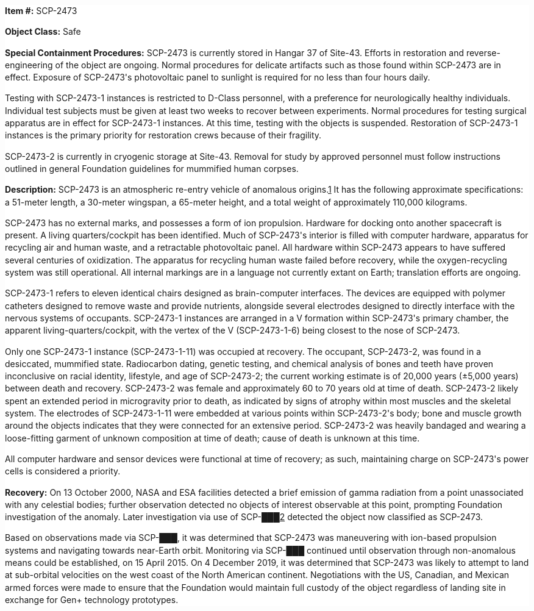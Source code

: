 **Item #:** SCP-2473

**Object Class:** Safe

**Special Containment Procedures:** SCP-2473 is currently stored in Hangar 37 of Site-43. Efforts in restoration and reverse-engineering of the object are ongoing. Normal procedures for delicate artifacts such as those found within SCP-2473 are in effect. Exposure of SCP-2473's photovoltaic panel to sunlight is required for no less than four hours daily.

Testing with SCP-2473-1 instances is restricted to D-Class personnel, with a preference for neurologically healthy individuals. Individual test subjects must be given at least two weeks to recover between experiments. Normal procedures for testing surgical apparatus are in effect for SCP-2473-1 instances. At this time, testing with the objects is suspended. Restoration of SCP-2473-1 instances is the primary priority for restoration crews because of their fragility.

SCP-2473-2 is currently in cryogenic storage at Site-43. Removal for study by approved personnel must follow instructions outlined in general Foundation guidelines for mummified human corpses.

**Description:** SCP-2473 is an atmospheric re-entry vehicle of anomalous origins.[1](javascript:;) It has the following approximate specifications: a 51-meter length, a 30-meter wingspan, a 65-meter height, and a total weight of approximately 110,000 kilograms.

SCP-2473 has no external marks, and possesses a form of ion propulsion. Hardware for docking onto another spacecraft is present. A living quarters/cockpit has been identified. Much of SCP-2473's interior is filled with computer hardware, apparatus for recycling air and human waste, and a retractable photovoltaic panel. All hardware within SCP-2473 appears to have suffered several centuries of oxidization. The apparatus for recycling human waste failed before recovery, while the oxygen-recycling system was still operational. All internal markings are in a language not currently extant on Earth; translation efforts are ongoing.

SCP-2473-1 refers to eleven identical chairs designed as brain-computer interfaces. The devices are equipped with polymer catheters designed to remove waste and provide nutrients, alongside several electrodes designed to directly interface with the nervous systems of occupants. SCP-2473-1 instances are arranged in a V formation within SCP-2473's primary chamber, the apparent living-quarters/cockpit, with the vertex of the V (SCP-2473-1-6) being closest to the nose of SCP-2473.

Only one SCP-2473-1 instance (SCP-2473-1-11) was occupied at recovery. The occupant, SCP-2473-2, was found in a desiccated, mummified state. Radiocarbon dating, genetic testing, and chemical analysis of bones and teeth have proven inconclusive on racial identity, lifestyle, and age of SCP-2473-2; the current working estimate is of 20,000 years (±5,000 years) between death and recovery. SCP-2473-2 was female and approximately 60 to 70 years old at time of death. SCP-2473-2 likely spent an extended period in microgravity prior to death, as indicated by signs of atrophy within most muscles and the skeletal system. The electrodes of SCP-2473-1-11 were embedded at various points within SCP-2473-2's body; bone and muscle growth around the objects indicates that they were connected for an extensive period. SCP-2473-2 was heavily bandaged and wearing a loose-fitting garment of unknown composition at time of death; cause of death is unknown at this time.

All computer hardware and sensor devices were functional at time of recovery; as such, maintaining charge on SCP-2473's power cells is considered a priority.

**Recovery:** On 13 October 2000, NASA and ESA facilities detected a brief emission of gamma radiation from a point unassociated with any celestial bodies; further observation detected no objects of interest observable at this point, prompting Foundation investigation of the anomaly. Later investigation via use of SCP-███[2](javascript:;) detected the object now classified as SCP-2473.

Based on observations made via SCP-███, it was determined that SCP-2473 was maneuvering with ion-based propulsion systems and navigating towards near-Earth orbit. Monitoring via SCP-███ continued until observation through non-anomalous means could be established, on 15 April 2015. On 4 December 2019, it was determined that SCP-2473 was likely to attempt to land at sub-orbital velocities on the west coast of the North American continent. Negotiations with the US, Canadian, and Mexican armed forces were made to ensure that the Foundation would maintain full custody of the object regardless of landing site in exchange for Gen+ technology prototypes.
